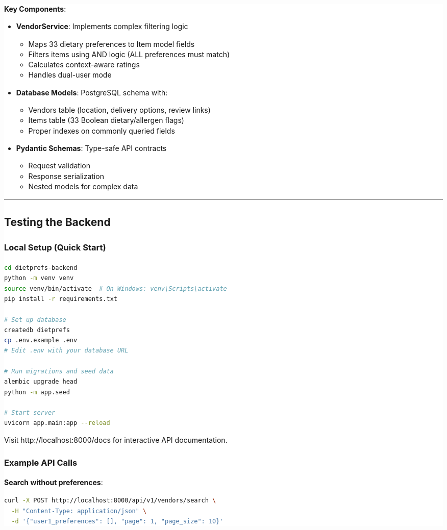 **Key Components**:

- **VendorService**: Implements complex filtering logic
  - Maps 33 dietary preferences to Item model fields
  - Filters items using AND logic (ALL preferences must match)
  - Calculates context-aware ratings
  - Handles dual-user mode

- **Database Models**: PostgreSQL schema with:
  - Vendors table (location, delivery options, review links)
  - Items table (33 Boolean dietary/allergen flags)
  - Proper indexes on commonly queried fields

- **Pydantic Schemas**: Type-safe API contracts
  - Request validation
  - Response serialization
  - Nested models for complex data

---

## Testing the Backend

### Local Setup (Quick Start)

```bash
cd dietprefs-backend
python -m venv venv
source venv/bin/activate  # On Windows: venv\Scripts\activate
pip install -r requirements.txt

# Set up database
createdb dietprefs
cp .env.example .env
# Edit .env with your database URL

# Run migrations and seed data
alembic upgrade head
python -m app.seed

# Start server
uvicorn app.main:app --reload
```

Visit http://localhost:8000/docs for interactive API documentation.

### Example API Calls

**Search without preferences**:
```bash
curl -X POST http://localhost:8000/api/v1/vendors/search \
  -H "Content-Type: application/json" \
  -d '{"user1_preferences": [], "page": 1, "page_size": 10}'
```
